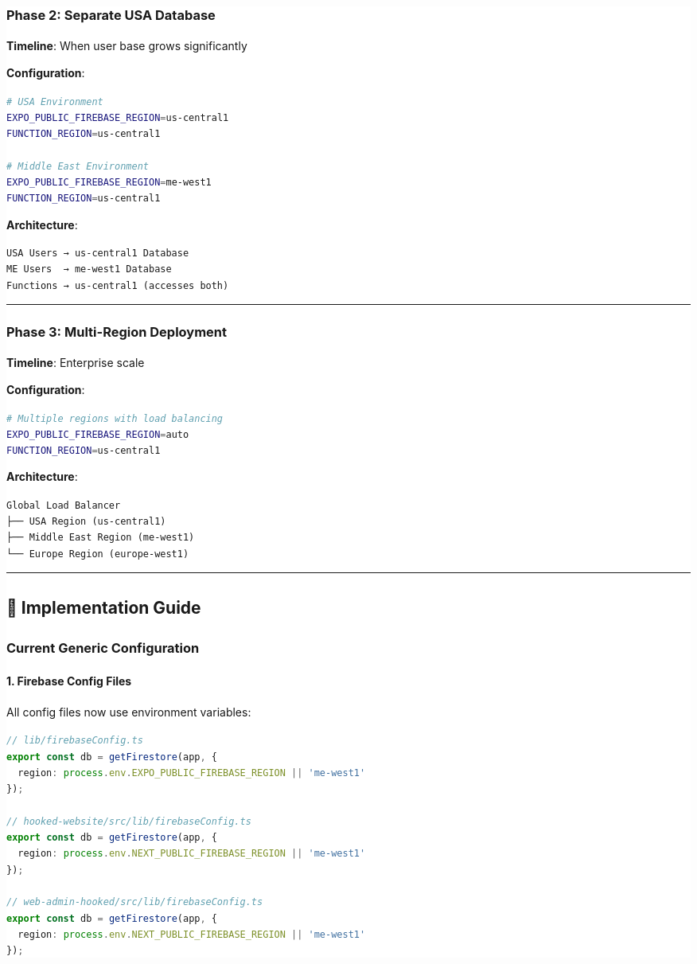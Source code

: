 ### **Phase 2: Separate USA Database**
**Timeline**: When user base grows significantly

**Configuration**:
```bash
# USA Environment
EXPO_PUBLIC_FIREBASE_REGION=us-central1
FUNCTION_REGION=us-central1

# Middle East Environment
EXPO_PUBLIC_FIREBASE_REGION=me-west1
FUNCTION_REGION=us-central1
```

**Architecture**:
```
USA Users → us-central1 Database
ME Users  → me-west1 Database
Functions → us-central1 (accesses both)
```

---

### **Phase 3: Multi-Region Deployment**
**Timeline**: Enterprise scale

**Configuration**:
```bash
# Multiple regions with load balancing
EXPO_PUBLIC_FIREBASE_REGION=auto
FUNCTION_REGION=us-central1
```

**Architecture**:
```
Global Load Balancer
├── USA Region (us-central1)
├── Middle East Region (me-west1)
└── Europe Region (europe-west1)
```

---

## 🔧 **Implementation Guide**

### **Current Generic Configuration**

#### **1. Firebase Config Files**
All config files now use environment variables:

```typescript
// lib/firebaseConfig.ts
export const db = getFirestore(app, { 
  region: process.env.EXPO_PUBLIC_FIREBASE_REGION || 'me-west1' 
});

// hooked-website/src/lib/firebaseConfig.ts
export const db = getFirestore(app, { 
  region: process.env.NEXT_PUBLIC_FIREBASE_REGION || 'me-west1' 
});

// web-admin-hooked/src/lib/firebaseConfig.ts
export const db = getFirestore(app, { 
  region: process.env.NEXT_PUBLIC_FIREBASE_REGION || 'me-west1' 
});
```
